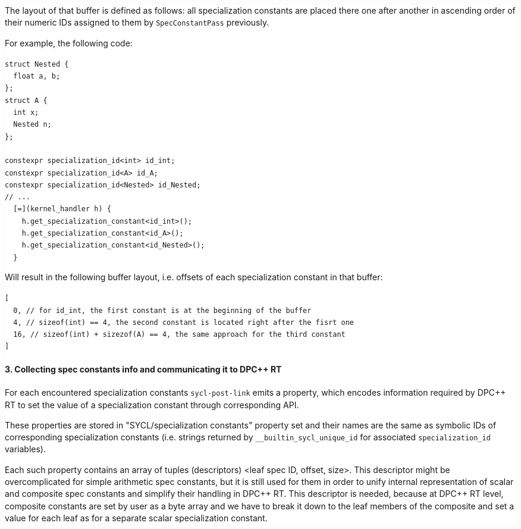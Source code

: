 The layout of that buffer is defined as follows: all specialization constants
are placed there one after another in ascending order of their numeric IDs
assigned to them by `SpecConstantPass` previously.

For example, the following code:
```
struct Nested {
  float a, b;
};
struct A {
  int x;
  Nested n;
};

constexpr specialization_id<int> id_int;
constexpr specialization_id<A> id_A;
constexpr specialization_id<Nested> id_Nested;
// ...
  [=](kernel_handler h) {
    h.get_specialization_constant<id_int>();
    h.get_specialization_constant<id_A>();
    h.get_specialization_constant<id_Nested>();
  }
```

Will result in the following buffer layout, i.e. offsets of each specialization
constant in that buffer:
```
[
  0, // for id_int, the first constant is at the beginning of the buffer
  4, // sizeof(int) == 4, the second constant is located right after the fisrt one
  16, // sizeof(int) + sizezof(A) == 4, the same approach for the third constant
]
```

#### 3. Collecting spec constants info and communicating it to DPC++ RT

For each encountered specialization constants `sycl-post-link` emits a property,
which encodes information required by DPC++ RT to set the value of a
specialization constant through corresponding API.

These properties are stored in "SYCL/specialization constants" property set and
their names are the same as symbolic IDs of corresponding specialization
constants (i.e. strings returned by `__builtin_sycl_unique_id` for associated
`specialization_id` variables).

Each such property contains an array of tuples (descriptors)
\<leaf spec ID, offset, size\>. This descriptor might be overcomplicated for
simple arithmetic spec constants, but it is still used for them in order to
unify internal representation of scalar and composite spec constants and
simplify their handling in DPC++ RT.
This descriptor is needed, because at DPC++ RT level, composite constants are
set by user as a byte array and we have to break it down to the leaf members of
the composite and set a value for each leaf as for a separate scalar
specialization constant.
